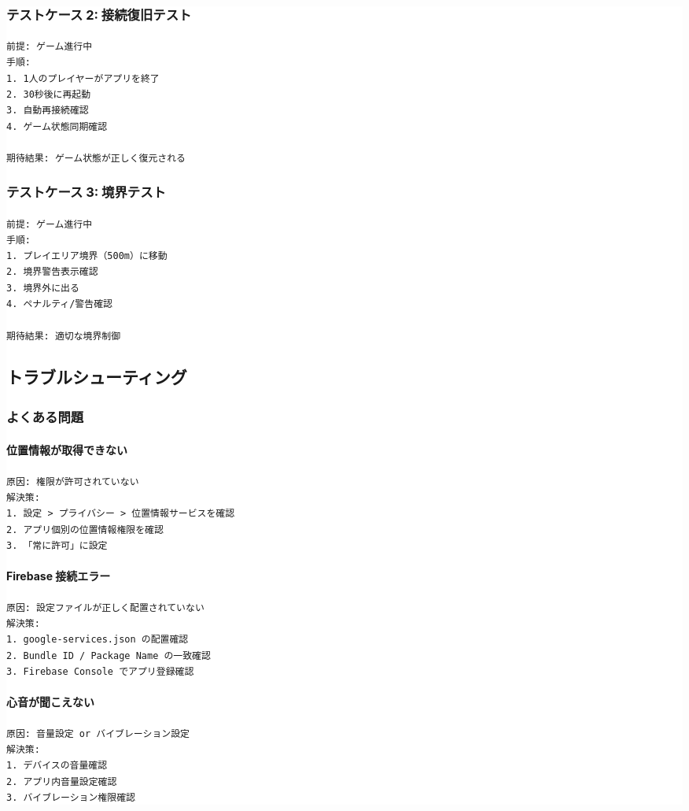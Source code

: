 ### テストケース 2: 接続復旧テスト
```
前提: ゲーム進行中
手順:
1. 1人のプレイヤーがアプリを終了
2. 30秒後に再起動
3. 自動再接続確認
4. ゲーム状態同期確認

期待結果: ゲーム状態が正しく復元される
```

### テストケース 3: 境界テスト
```
前提: ゲーム進行中
手順:
1. プレイエリア境界（500m）に移動
2. 境界警告表示確認
3. 境界外に出る
4. ペナルティ/警告確認

期待結果: 適切な境界制御
```

## トラブルシューティング

### よくある問題

#### 位置情報が取得できない
```
原因: 権限が許可されていない
解決策:
1. 設定 > プライバシー > 位置情報サービスを確認
2. アプリ個別の位置情報権限を確認
3. 「常に許可」に設定
```

#### Firebase 接続エラー
```
原因: 設定ファイルが正しく配置されていない
解決策:
1. google-services.json の配置確認
2. Bundle ID / Package Name の一致確認
3. Firebase Console でアプリ登録確認
```

#### 心音が聞こえない
```
原因: 音量設定 or バイブレーション設定
解決策:
1. デバイスの音量確認
2. アプリ内音量設定確認
3. バイブレーション権限確認
```
